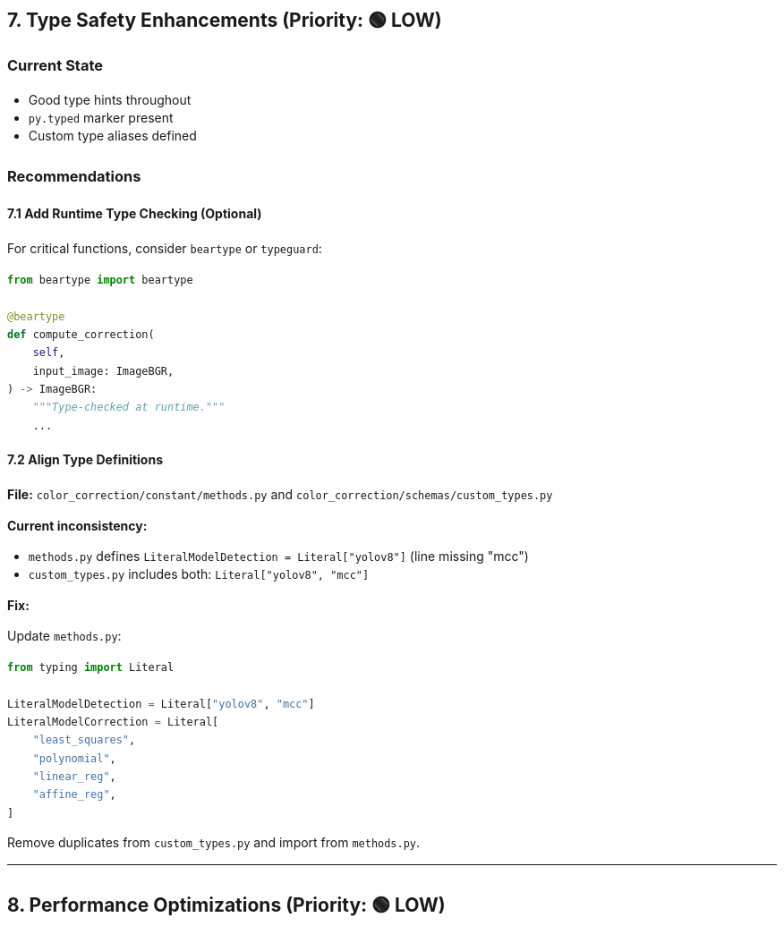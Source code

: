 
## 7. Type Safety Enhancements (Priority: 🟢 LOW)

### Current State
- Good type hints throughout
- `py.typed` marker present
- Custom type aliases defined

### Recommendations

#### 7.1 Add Runtime Type Checking (Optional)

For critical functions, consider `beartype` or `typeguard`:

```python
from beartype import beartype

@beartype
def compute_correction(
    self,
    input_image: ImageBGR,
) -> ImageBGR:
    """Type-checked at runtime."""
    ...
```

#### 7.2 Align Type Definitions

**File:** `color_correction/constant/methods.py` and `color_correction/schemas/custom_types.py`

**Current inconsistency:**
- `methods.py` defines `LiteralModelDetection = Literal["yolov8"]` (line missing "mcc")
- `custom_types.py` includes both: `Literal["yolov8", "mcc"]`

**Fix:**

Update `methods.py`:

```python
from typing import Literal

LiteralModelDetection = Literal["yolov8", "mcc"]
LiteralModelCorrection = Literal[
    "least_squares",
    "polynomial",
    "linear_reg",
    "affine_reg",
]
```

Remove duplicates from `custom_types.py` and import from `methods.py`.

---

## 8. Performance Optimizations (Priority: 🟢 LOW)
